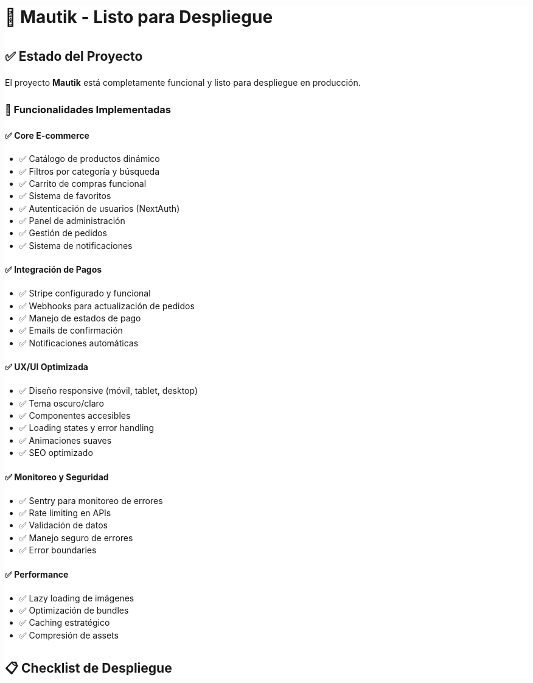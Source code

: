 # 🚀 Mautik - Listo para Despliegue

## ✅ Estado del Proyecto

El proyecto **Mautik** está completamente funcional y listo para despliegue en producción.

### 🎯 Funcionalidades Implementadas

#### ✅ **Core E-commerce**

- ✅ Catálogo de productos dinámico
- ✅ Filtros por categoría y búsqueda
- ✅ Carrito de compras funcional
- ✅ Sistema de favoritos
- ✅ Autenticación de usuarios (NextAuth)
- ✅ Panel de administración
- ✅ Gestión de pedidos
- ✅ Sistema de notificaciones

#### ✅ **Integración de Pagos**

- ✅ Stripe configurado y funcional
- ✅ Webhooks para actualización de pedidos
- ✅ Manejo de estados de pago
- ✅ Emails de confirmación
- ✅ Notificaciones automáticas

#### ✅ **UX/UI Optimizada**

- ✅ Diseño responsive (móvil, tablet, desktop)
- ✅ Tema oscuro/claro
- ✅ Componentes accesibles
- ✅ Loading states y error handling
- ✅ Animaciones suaves
- ✅ SEO optimizado

#### ✅ **Monitoreo y Seguridad**

- ✅ Sentry para monitoreo de errores
- ✅ Rate limiting en APIs
- ✅ Validación de datos
- ✅ Manejo seguro de errores
- ✅ Error boundaries

#### ✅ **Performance**

- ✅ Lazy loading de imágenes
- ✅ Optimización de bundles
- ✅ Caching estratégico
- ✅ Compresión de assets

## 📋 Checklist de Despliegue
